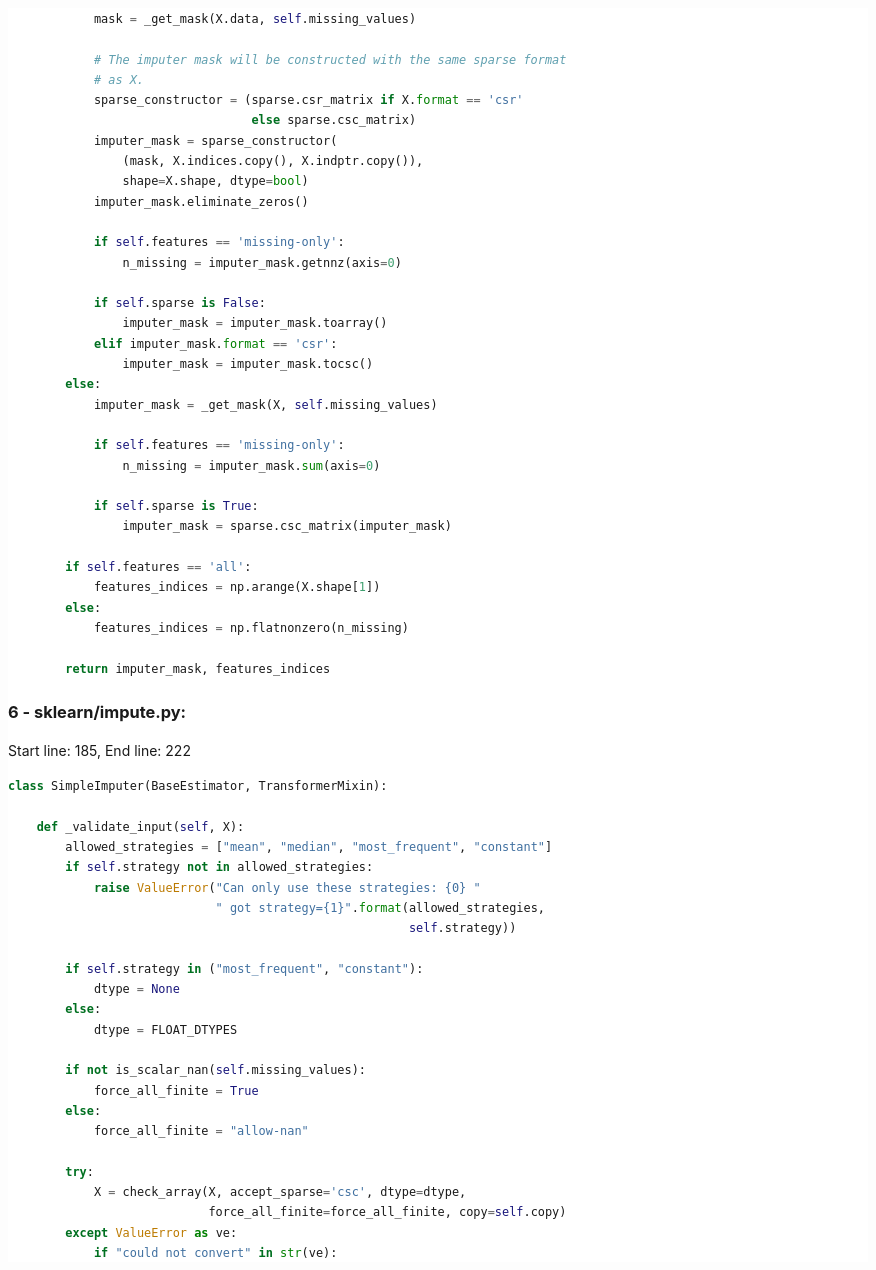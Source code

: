 ```python
            mask = _get_mask(X.data, self.missing_values)

            # The imputer mask will be constructed with the same sparse format
            # as X.
            sparse_constructor = (sparse.csr_matrix if X.format == 'csr'
                                  else sparse.csc_matrix)
            imputer_mask = sparse_constructor(
                (mask, X.indices.copy(), X.indptr.copy()),
                shape=X.shape, dtype=bool)
            imputer_mask.eliminate_zeros()

            if self.features == 'missing-only':
                n_missing = imputer_mask.getnnz(axis=0)

            if self.sparse is False:
                imputer_mask = imputer_mask.toarray()
            elif imputer_mask.format == 'csr':
                imputer_mask = imputer_mask.tocsc()
        else:
            imputer_mask = _get_mask(X, self.missing_values)

            if self.features == 'missing-only':
                n_missing = imputer_mask.sum(axis=0)

            if self.sparse is True:
                imputer_mask = sparse.csc_matrix(imputer_mask)

        if self.features == 'all':
            features_indices = np.arange(X.shape[1])
        else:
            features_indices = np.flatnonzero(n_missing)

        return imputer_mask, features_indices
```
### 6 - sklearn/impute.py:

Start line: 185, End line: 222

```python
class SimpleImputer(BaseEstimator, TransformerMixin):

    def _validate_input(self, X):
        allowed_strategies = ["mean", "median", "most_frequent", "constant"]
        if self.strategy not in allowed_strategies:
            raise ValueError("Can only use these strategies: {0} "
                             " got strategy={1}".format(allowed_strategies,
                                                        self.strategy))

        if self.strategy in ("most_frequent", "constant"):
            dtype = None
        else:
            dtype = FLOAT_DTYPES

        if not is_scalar_nan(self.missing_values):
            force_all_finite = True
        else:
            force_all_finite = "allow-nan"

        try:
            X = check_array(X, accept_sparse='csc', dtype=dtype,
                            force_all_finite=force_all_finite, copy=self.copy)
        except ValueError as ve:
            if "could not convert" in str(ve):
```